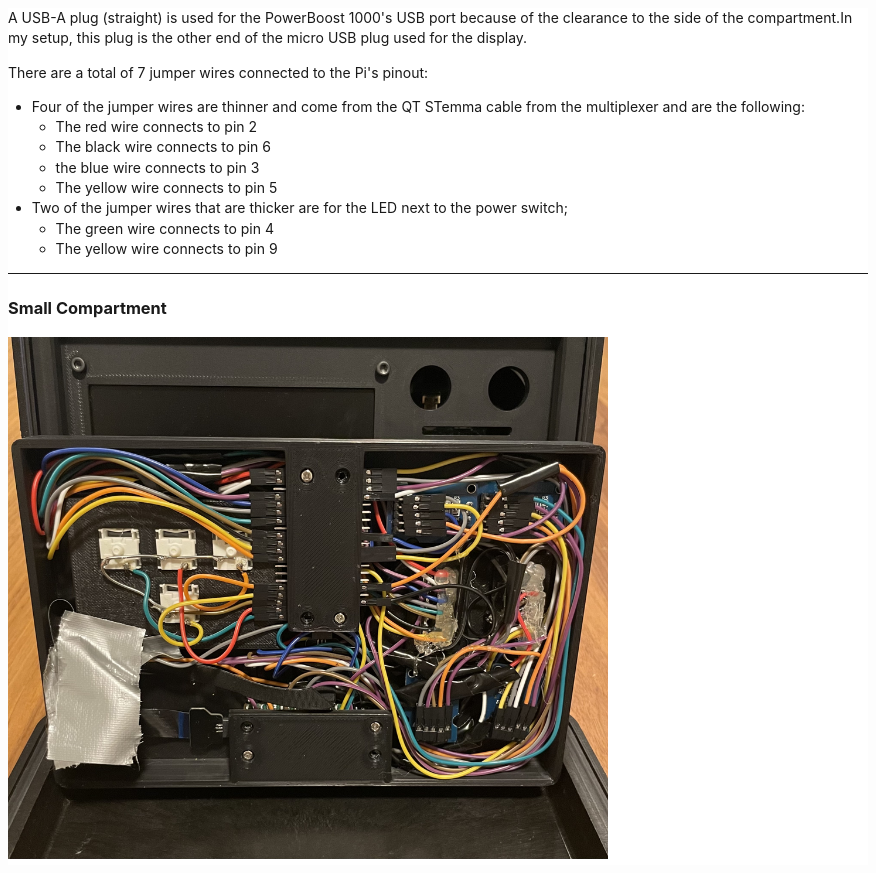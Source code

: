 A USB-A plug (straight) is used for the PowerBoost 1000's USB port because of the clearance to the side of the compartment.In my setup, this plug is the other end of the micro USB plug used for the display.

There are a total of 7 jumper wires connected to the Pi's pinout:
  - Four of the jumper wires are thinner and come from the QT STemma cable from the multiplexer and are the following:
    - The red wire connects to pin 2
    - The black wire connects to pin 6
    - the blue wire connects to pin 3
    - The yellow wire connects to pin 5
  - Two of the jumper wires that are thicker are for the LED next to the power switch;
    - The green wire connects to pin 4
    - The yellow wire connects to pin 9

---
### Small Compartment 
<img src="images/IMG_14.jpg" alt="alt text" width="600" />
